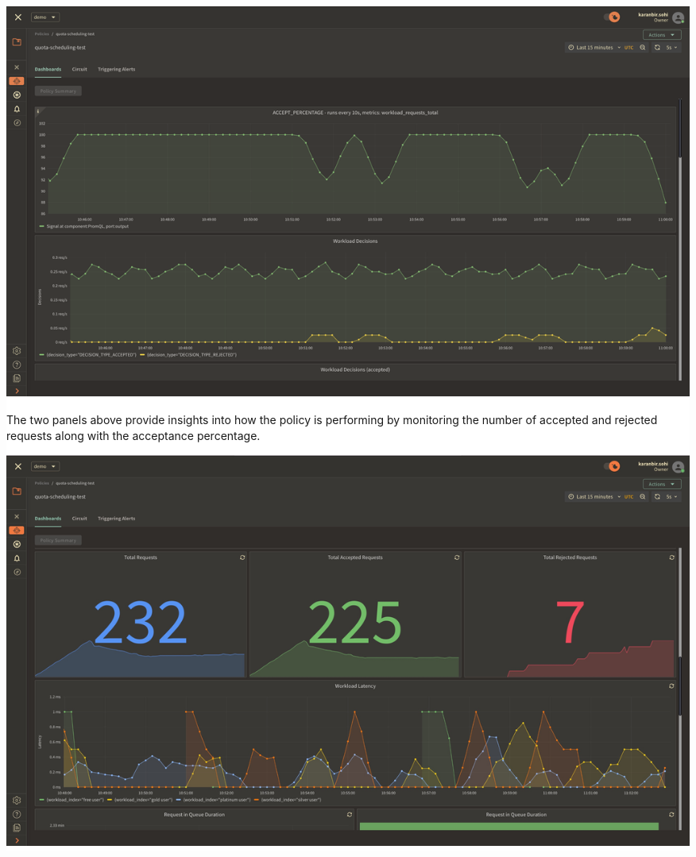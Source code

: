 ![Workload](./assets/managing-quotas/workloads.png)

The two panels above provide insights into how the policy is performing by
monitoring the number of accepted and rejected requests along with the
acceptance percentage.

![Request](./assets/managing-quotas/request-metrics.png)
